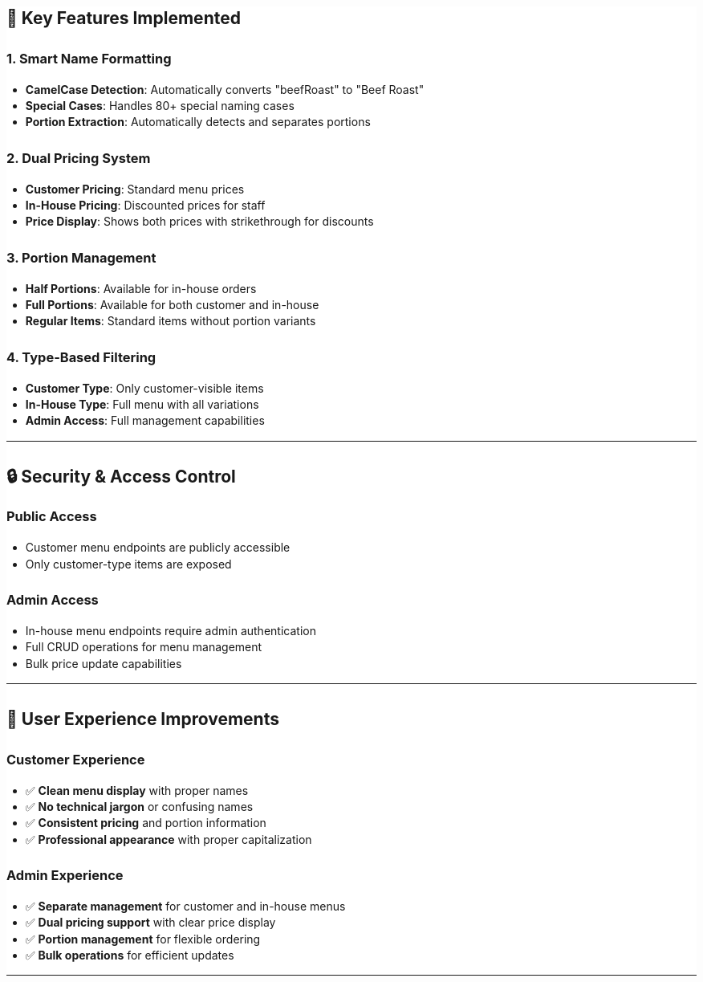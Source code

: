 
## 🎯 **Key Features Implemented**

### **1. Smart Name Formatting**
- **CamelCase Detection**: Automatically converts "beefRoast" to "Beef Roast"
- **Special Cases**: Handles 80+ special naming cases
- **Portion Extraction**: Automatically detects and separates portions

### **2. Dual Pricing System**
- **Customer Pricing**: Standard menu prices
- **In-House Pricing**: Discounted prices for staff
- **Price Display**: Shows both prices with strikethrough for discounts

### **3. Portion Management**
- **Half Portions**: Available for in-house orders
- **Full Portions**: Available for both customer and in-house
- **Regular Items**: Standard items without portion variants

### **4. Type-Based Filtering**
- **Customer Type**: Only customer-visible items
- **In-House Type**: Full menu with all variations
- **Admin Access**: Full management capabilities

---

## 🔒 **Security & Access Control**

### **Public Access**
- Customer menu endpoints are publicly accessible
- Only customer-type items are exposed

### **Admin Access**
- In-house menu endpoints require admin authentication
- Full CRUD operations for menu management
- Bulk price update capabilities

---

## 📱 **User Experience Improvements**

### **Customer Experience**
- ✅ **Clean menu display** with proper names
- ✅ **No technical jargon** or confusing names
- ✅ **Consistent pricing** and portion information
- ✅ **Professional appearance** with proper capitalization

### **Admin Experience**
- ✅ **Separate management** for customer and in-house menus
- ✅ **Dual pricing support** with clear price display
- ✅ **Portion management** for flexible ordering
- ✅ **Bulk operations** for efficient updates

---